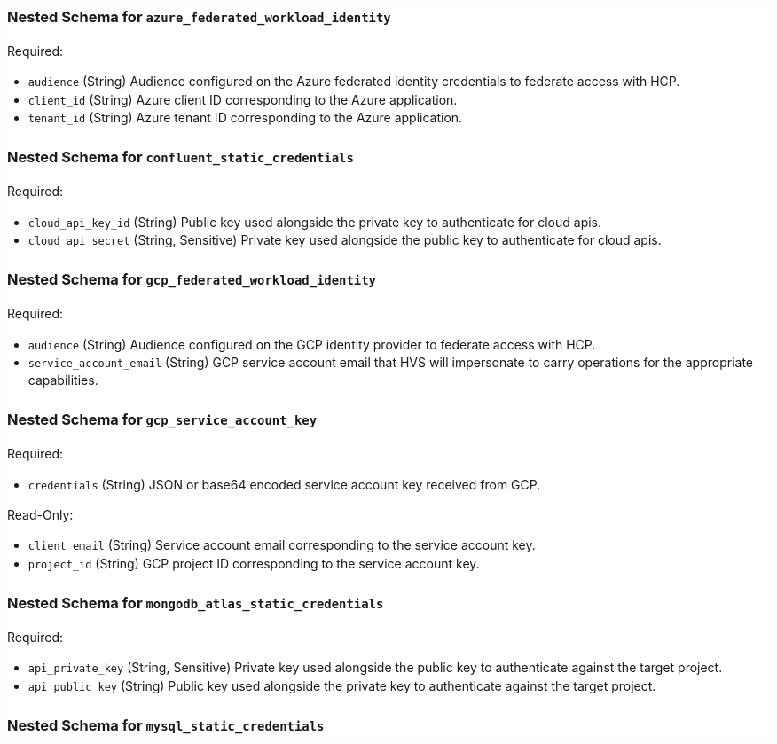 
<a id="nestedatt--azure_federated_workload_identity"></a>
### Nested Schema for `azure_federated_workload_identity`

Required:

- `audience` (String) Audience configured on the Azure federated identity credentials to federate access with HCP.
- `client_id` (String) Azure client ID corresponding to the Azure application.
- `tenant_id` (String) Azure tenant ID corresponding to the Azure application.


<a id="nestedatt--confluent_static_credentials"></a>
### Nested Schema for `confluent_static_credentials`

Required:

- `cloud_api_key_id` (String) Public key used alongside the private key to authenticate for cloud apis.
- `cloud_api_secret` (String, Sensitive) Private key used alongside the public key to authenticate for cloud apis.


<a id="nestedatt--gcp_federated_workload_identity"></a>
### Nested Schema for `gcp_federated_workload_identity`

Required:

- `audience` (String) Audience configured on the GCP identity provider to federate access with HCP.
- `service_account_email` (String) GCP service account email that HVS will impersonate to carry operations for the appropriate capabilities.


<a id="nestedatt--gcp_service_account_key"></a>
### Nested Schema for `gcp_service_account_key`

Required:

- `credentials` (String) JSON or base64 encoded service account key received from GCP.

Read-Only:

- `client_email` (String) Service account email corresponding to the service account key.
- `project_id` (String) GCP project ID corresponding to the service account key.


<a id="nestedatt--mongodb_atlas_static_credentials"></a>
### Nested Schema for `mongodb_atlas_static_credentials`

Required:

- `api_private_key` (String, Sensitive) Private key used alongside the public key to authenticate against the target project.
- `api_public_key` (String) Public key used alongside the private key to authenticate against the target project.


<a id="nestedatt--mysql_static_credentials"></a>
### Nested Schema for `mysql_static_credentials`

